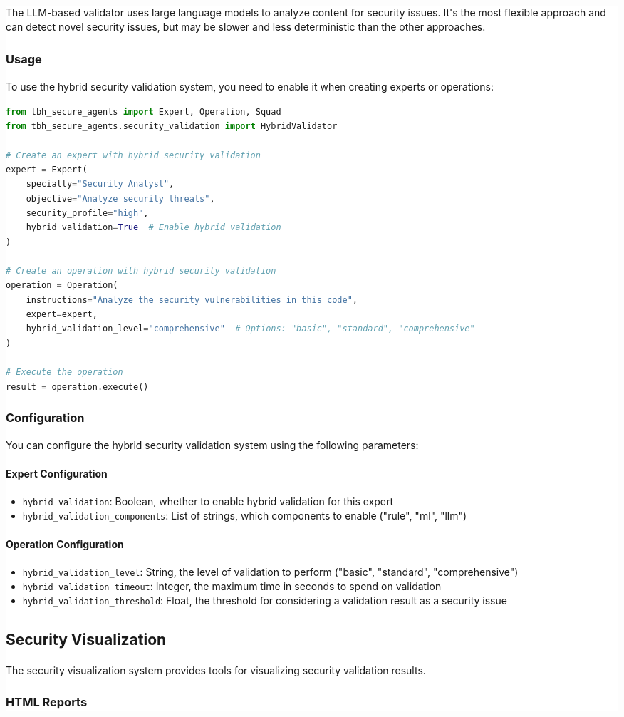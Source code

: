 The LLM-based validator uses large language models to analyze content for security issues. It's the most flexible approach and can detect novel security issues, but may be slower and less deterministic than the other approaches.

### Usage

To use the hybrid security validation system, you need to enable it when creating experts or operations:

```python
from tbh_secure_agents import Expert, Operation, Squad
from tbh_secure_agents.security_validation import HybridValidator

# Create an expert with hybrid security validation
expert = Expert(
    specialty="Security Analyst",
    objective="Analyze security threats",
    security_profile="high",
    hybrid_validation=True  # Enable hybrid validation
)

# Create an operation with hybrid security validation
operation = Operation(
    instructions="Analyze the security vulnerabilities in this code",
    expert=expert,
    hybrid_validation_level="comprehensive"  # Options: "basic", "standard", "comprehensive"
)

# Execute the operation
result = operation.execute()
```

### Configuration

You can configure the hybrid security validation system using the following parameters:

#### Expert Configuration

- `hybrid_validation`: Boolean, whether to enable hybrid validation for this expert
- `hybrid_validation_components`: List of strings, which components to enable ("rule", "ml", "llm")

#### Operation Configuration

- `hybrid_validation_level`: String, the level of validation to perform ("basic", "standard", "comprehensive")
- `hybrid_validation_timeout`: Integer, the maximum time in seconds to spend on validation
- `hybrid_validation_threshold`: Float, the threshold for considering a validation result as a security issue

## Security Visualization

The security visualization system provides tools for visualizing security validation results.

### HTML Reports
